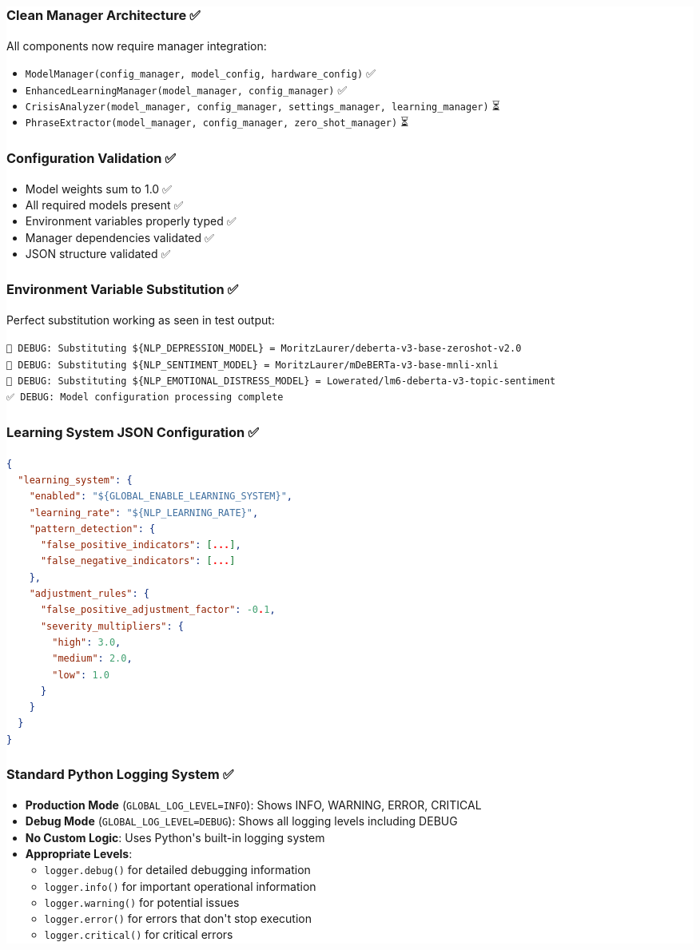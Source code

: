 ### Clean Manager Architecture ✅
All components now require manager integration:
- `ModelManager(config_manager, model_config, hardware_config)` ✅
- `EnhancedLearningManager(model_manager, config_manager)` ✅
- `CrisisAnalyzer(model_manager, config_manager, settings_manager, learning_manager)` ⏳
- `PhraseExtractor(model_manager, config_manager, zero_shot_manager)` ⏳

### Configuration Validation ✅
- Model weights sum to 1.0 ✅
- All required models present ✅
- Environment variables properly typed ✅
- Manager dependencies validated ✅
- JSON structure validated ✅

### Environment Variable Substitution ✅
Perfect substitution working as seen in test output:
```
🔄 DEBUG: Substituting ${NLP_DEPRESSION_MODEL} = MoritzLaurer/deberta-v3-base-zeroshot-v2.0
🔄 DEBUG: Substituting ${NLP_SENTIMENT_MODEL} = MoritzLaurer/mDeBERTa-v3-base-mnli-xnli
🔄 DEBUG: Substituting ${NLP_EMOTIONAL_DISTRESS_MODEL} = Lowerated/lm6-deberta-v3-topic-sentiment
✅ DEBUG: Model configuration processing complete
```

### Learning System JSON Configuration ✅
```json
{
  "learning_system": {
    "enabled": "${GLOBAL_ENABLE_LEARNING_SYSTEM}",
    "learning_rate": "${NLP_LEARNING_RATE}",
    "pattern_detection": {
      "false_positive_indicators": [...],
      "false_negative_indicators": [...]
    },
    "adjustment_rules": {
      "false_positive_adjustment_factor": -0.1,
      "severity_multipliers": {
        "high": 3.0,
        "medium": 2.0,
        "low": 1.0
      }
    }
  }
}
```

### Standard Python Logging System ✅
- **Production Mode** (`GLOBAL_LOG_LEVEL=INFO`): Shows INFO, WARNING, ERROR, CRITICAL
- **Debug Mode** (`GLOBAL_LOG_LEVEL=DEBUG`): Shows all logging levels including DEBUG
- **No Custom Logic**: Uses Python's built-in logging system
- **Appropriate Levels**: 
  - `logger.debug()` for detailed debugging information
  - `logger.info()` for important operational information
  - `logger.warning()` for potential issues
  - `logger.error()` for errors that don't stop execution
  - `logger.critical()` for critical errors
